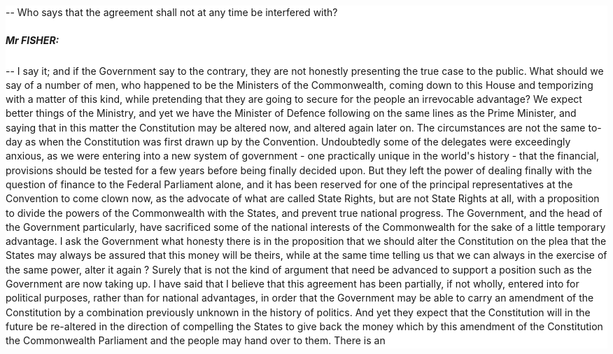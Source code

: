 -- Who says that the agreement shall not at any time be interfered with? 

##### Mr FISHER:

-- I say it; and if the Government say to the contrary, they are not honestly presenting the true case to the public. What should we say of a number of men, who happened to be the Ministers of the Commonwealth, coming down to this House and temporizing with a matter of this kind, while pretending that they are going to secure for the people an irrevocable advantage? We expect better things of the Ministry, and yet we have the Minister of Defence following on the same lines as the Prime Minister, and saying that in this matter the Constitution may be altered now, and altered again later on. The circumstances are not the same to-day as when the Constitution was first drawn up by the Convention. Undoubtedly some of the delegates were exceedingly anxious, as we were entering into a new system of government - one practically unique in the world's history - that the financial, provisions should be tested for a few years before being finally decided upon. But they left the power of dealing finally with the question of finance to the Federal Parliament alone, and it has been reserved for one of the principal representatives at the Convention to come clown now, as the advocate of what are called State Rights, but are not State Rights at all, with a proposition to divide the powers of the Commonwealth with the States, and prevent true national progress. The Government, and the head of the Government particularly, have sacrificed some of the national interests of the Commonwealth for the sake of a little temporary advantage. I ask the Government what honesty there is in the proposition that we should alter the Constitution on the plea that the States may always be assured that this money will be theirs, while at the same time telling us that we can always in the exercise of the same power, alter it again ? Surely that is not the kind of argument that need be advanced to support a position such as the Government are now taking up. I have said that I believe that this agreement has been partially, if not wholly, entered into for political purposes, rather than for national advantages, in order that the Government may be able to carry an amendment of the Constitution by a combination previously unknown in the history of politics. And yet they expect that the Constitution will in the future be re-altered in the direction of compelling the States to give back the money which by this amendment of the Constitution the Commonwealth Parliament and the people may hand over to them. There is an